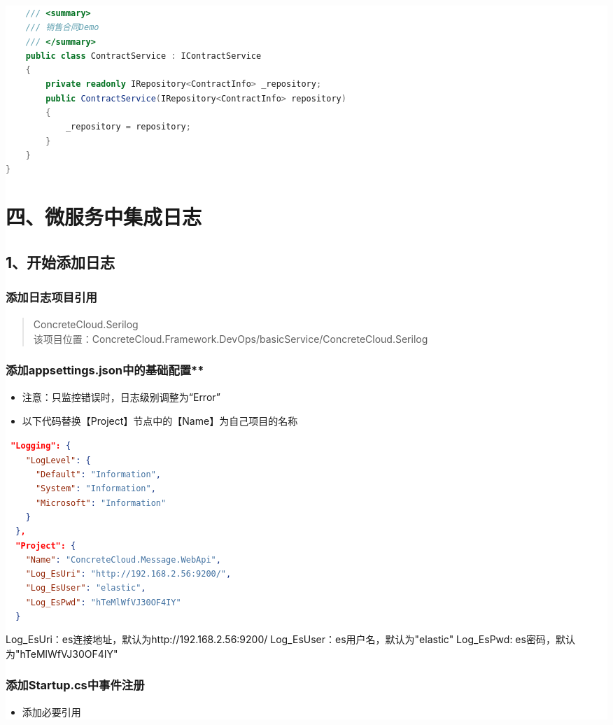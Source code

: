 ``` C#
    /// <summary>
    /// 销售合同Demo
    /// </summary>
    public class ContractService : IContractService
    {
        private readonly IRepository<ContractInfo> _repository;
        public ContractService(IRepository<ContractInfo> repository)
        {
            _repository = repository;
        }
    }
}

```

# 四、微服务中集成日志
## 1、开始添加日志

### 添加日志项目引用
>ConcreteCloud.Serilog  
该项目位置：ConcreteCloud.Framework.DevOps/basicService/ConcreteCloud.Serilog

### 添加appsettings.json中的基础配置** 

- 注意：只监控错误时，日志级别调整为“Error” 

- 以下代码替换【Project】节点中的【Name】为自己项目的名称

``` json
 "Logging": {
    "LogLevel": {
      "Default": "Information",
      "System": "Information",
      "Microsoft": "Information"
    }
  },
  "Project": {
    "Name": "ConcreteCloud.Message.WebApi",
    "Log_EsUri": "http://192.168.2.56:9200/",
    "Log_EsUser": "elastic",
    "Log_EsPwd": "hTeMlWfVJ30OF4IY"
  }
```
Log_EsUri：es连接地址，默认为http://192.168.2.56:9200/
Log_EsUser：es用户名，默认为"elastic"
Log_EsPwd: es密码，默认为"hTeMlWfVJ30OF4IY"

###  添加Startup.cs中事件注册

- 添加必要引用
